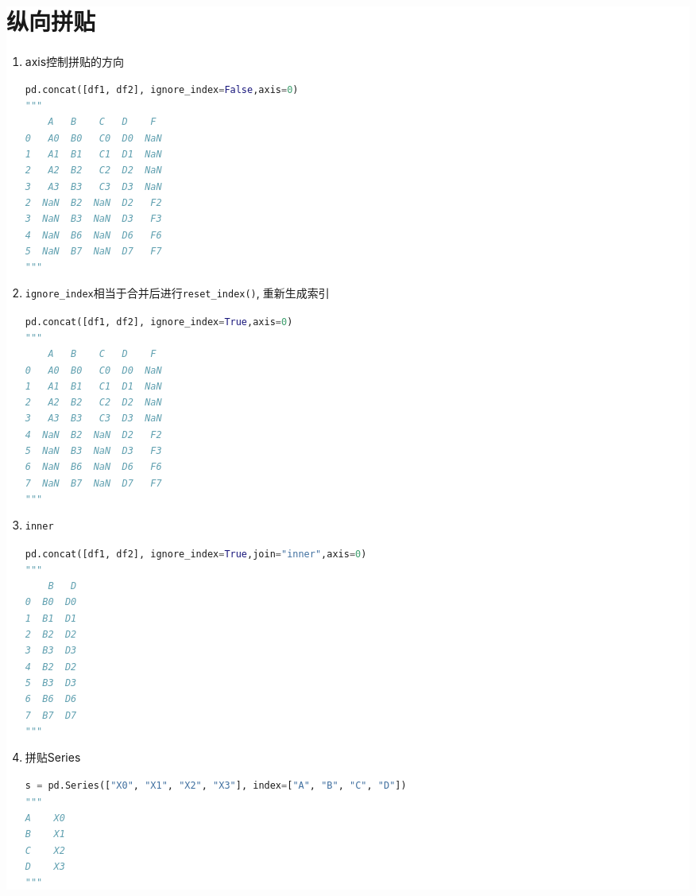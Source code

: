 # 纵向拼贴
1. axis控制拼贴的方向
    ```python
    pd.concat([df1, df2], ignore_index=False,axis=0)
    """
        A   B    C   D    F
    0   A0  B0   C0  D0  NaN
    1   A1  B1   C1  D1  NaN
    2   A2  B2   C2  D2  NaN
    3   A3  B3   C3  D3  NaN
    2  NaN  B2  NaN  D2   F2
    3  NaN  B3  NaN  D3   F3
    4  NaN  B6  NaN  D6   F6
    5  NaN  B7  NaN  D7   F7
    """
    ```

2. `ignore_index`相当于合并后进行`reset_index()`, 重新生成索引
    ```python
    pd.concat([df1, df2], ignore_index=True,axis=0)
    """
        A   B    C   D    F
    0   A0  B0   C0  D0  NaN
    1   A1  B1   C1  D1  NaN
    2   A2  B2   C2  D2  NaN
    3   A3  B3   C3  D3  NaN
    4  NaN  B2  NaN  D2   F2
    5  NaN  B3  NaN  D3   F3
    6  NaN  B6  NaN  D6   F6
    7  NaN  B7  NaN  D7   F7
    """
    ```

3. `inner`
    ```python
    pd.concat([df1, df2], ignore_index=True,join="inner",axis=0)
    """
        B   D
    0  B0  D0
    1  B1  D1
    2  B2  D2
    3  B3  D3
    4  B2  D2
    5  B3  D3
    6  B6  D6
    7  B7  D7
    """
    ```

4. 拼贴Series
    ```python
    s = pd.Series(["X0", "X1", "X2", "X3"], index=["A", "B", "C", "D"])
    """
    A    X0
    B    X1
    C    X2
    D    X3
    """
